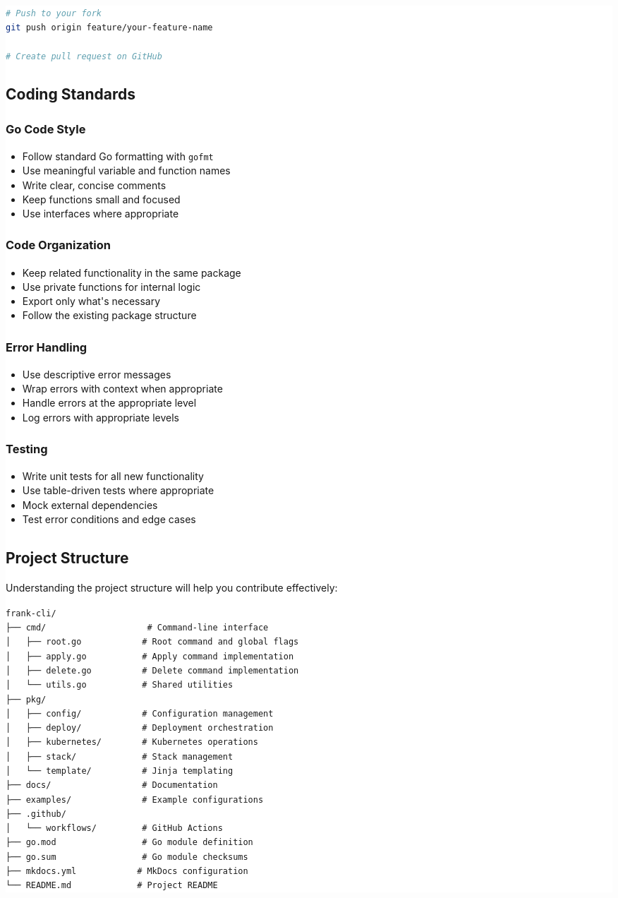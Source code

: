 ```bash
# Push to your fork
git push origin feature/your-feature-name

# Create pull request on GitHub
```

## Coding Standards

### Go Code Style

- Follow standard Go formatting with `gofmt`
- Use meaningful variable and function names
- Write clear, concise comments
- Keep functions small and focused
- Use interfaces where appropriate

### Code Organization

- Keep related functionality in the same package
- Use private functions for internal logic
- Export only what's necessary
- Follow the existing package structure

### Error Handling

- Use descriptive error messages
- Wrap errors with context when appropriate
- Handle errors at the appropriate level
- Log errors with appropriate levels

### Testing

- Write unit tests for all new functionality
- Use table-driven tests where appropriate
- Mock external dependencies
- Test error conditions and edge cases

## Project Structure

Understanding the project structure will help you contribute effectively:

```
frank-cli/
├── cmd/                    # Command-line interface
│   ├── root.go            # Root command and global flags
│   ├── apply.go           # Apply command implementation
│   ├── delete.go          # Delete command implementation
│   └── utils.go           # Shared utilities
├── pkg/
│   ├── config/            # Configuration management
│   ├── deploy/            # Deployment orchestration
│   ├── kubernetes/        # Kubernetes operations
│   ├── stack/             # Stack management
│   └── template/          # Jinja templating
├── docs/                  # Documentation
├── examples/              # Example configurations
├── .github/
│   └── workflows/         # GitHub Actions
├── go.mod                 # Go module definition
├── go.sum                 # Go module checksums
├── mkdocs.yml            # MkDocs configuration
└── README.md             # Project README
```
